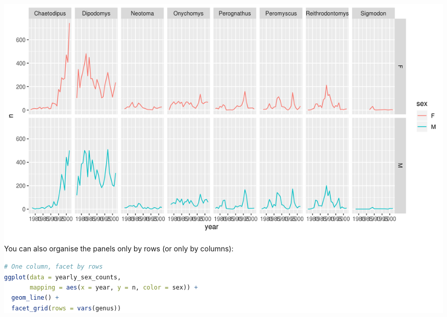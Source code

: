 ![](Images/R-ecology-average-weight-time-facet-both-1.png?raw=true)

You can also organise the panels only by rows (or only by columns):

```r
# One column, facet by rows
ggplot(data = yearly_sex_counts, 
       mapping = aes(x = year, y = n, color = sex)) +
  geom_line() +
  facet_grid(rows = vars(genus))
```
